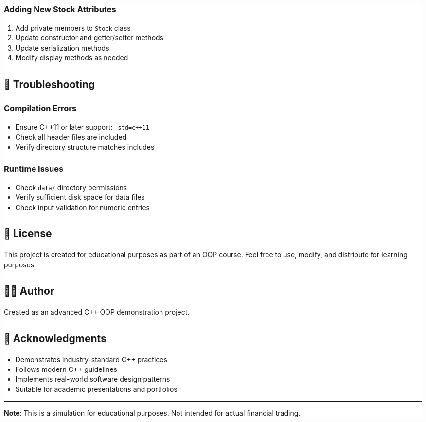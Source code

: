 ### Adding New Stock Attributes
1. Add private members to `Stock` class
2. Update constructor and getter/setter methods
3. Update serialization methods
4. Modify display methods as needed

## 🐛 Troubleshooting

### Compilation Errors
- Ensure C++11 or later support: `-std=c++11`
- Check all header files are included
- Verify directory structure matches includes

### Runtime Issues
- Check `data/` directory permissions
- Verify sufficient disk space for data files
- Check input validation for numeric entries

## 📝 License

This project is created for educational purposes as part of an OOP course. Feel free to use, modify, and distribute for learning purposes.

## 👨‍💻 Author

Created as an advanced C++ OOP demonstration project.

## 🙏 Acknowledgments

- Demonstrates industry-standard C++ practices
- Follows modern C++ guidelines
- Implements real-world software design patterns
- Suitable for academic presentations and portfolios

---

**Note**: This is a simulation for educational purposes. Not intended for actual financial trading.
